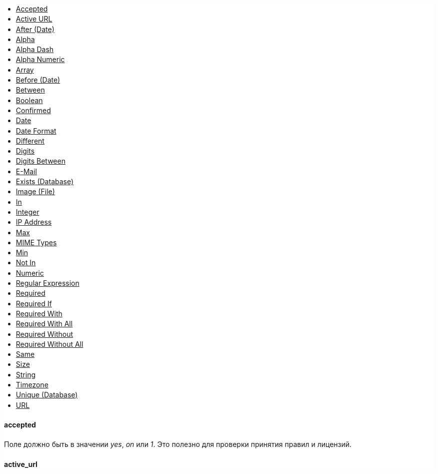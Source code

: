 <div class="content-list collection-method-list" markdown="1">

- [Accepted](#rule-accepted)
- [Active URL](#rule-active-url)
- [After (Date)](#rule-after)
- [Alpha](#rule-alpha)
- [Alpha Dash](#rule-alpha-dash)
- [Alpha Numeric](#rule-alpha-num)
- [Array](#rule-array)
- [Before (Date)](#rule-before)
- [Between](#rule-between)
- [Boolean](#rule-boolean)
- [Confirmed](#rule-confirmed)
- [Date](#rule-date)
- [Date Format](#rule-date-format)
- [Different](#rule-different)
- [Digits](#rule-digits)
- [Digits Between](#rule-digits-between)
- [E-Mail](#rule-email)
- [Exists (Database)](#rule-exists)
- [Image (File)](#rule-image)
- [In](#rule-in)
- [Integer](#rule-integer)
- [IP Address](#rule-ip)
- [Max](#rule-max)
- [MIME Types](#rule-mimes)
- [Min](#rule-min)
- [Not In](#rule-not-in)
- [Numeric](#rule-numeric)
- [Regular Expression](#rule-regex)
- [Required](#rule-required)
- [Required If](#rule-required-if)
- [Required With](#rule-required-with)
- [Required With All](#rule-required-with-all)
- [Required Without](#rule-required-without)
- [Required Without All](#rule-required-without-all)
- [Same](#rule-same)
- [Size](#rule-size)
- [String](#rule-string)
- [Timezone](#rule-timezone)
- [Unique (Database)](#rule-unique)
- [URL](#rule-url)

</div>

<a name="rule-accepted"></a>
#### accepted

Поле должно быть в значении _yes_, _on_ или _1_. Это полезно для проверки принятия правил и лицензий.

<a name="rule-active-url"></a>
#### active_url
